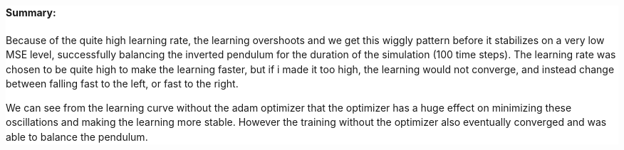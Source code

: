 
#### Summary:
Because of the quite high learning rate, the learning overshoots and we get this wiggly pattern before it stabilizes on a very low MSE level, successfully balancing the inverted pendulum for the duration of the simulation (100 time steps). The learning rate was chosen to be quite high to make the learning faster, but if i made it too high, the learning would not converge, and instead change between falling fast to the left, or fast to the right.

We can see from the learning curve without the adam optimizer that the optimizer has a huge effect on minimizing these oscillations and making the learning more stable. However the training without the optimizer also eventually converged and was able to balance the pendulum.








